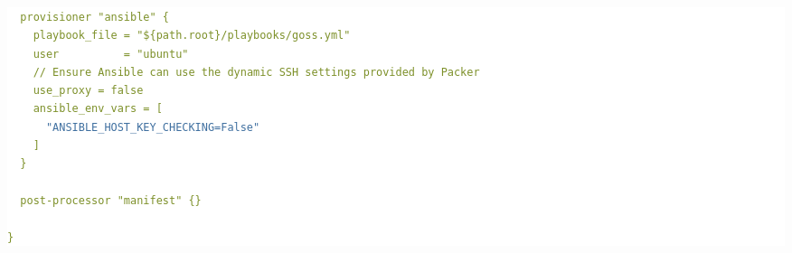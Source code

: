 ```yml
  provisioner "ansible" {
    playbook_file = "${path.root}/playbooks/goss.yml"
    user          = "ubuntu"
    // Ensure Ansible can use the dynamic SSH settings provided by Packer
    use_proxy = false
    ansible_env_vars = [
      "ANSIBLE_HOST_KEY_CHECKING=False"
    ]
  }

  post-processor "manifest" {}

}
```
